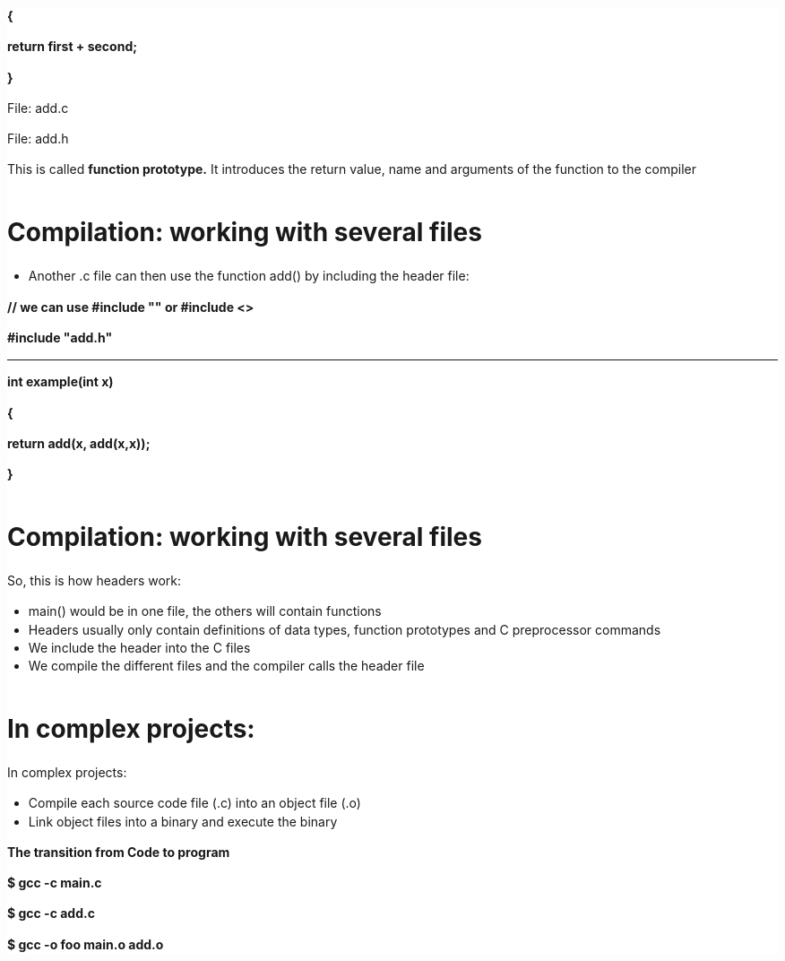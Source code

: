 **{**

**return first + second;**

**}**

File: add.c

File: add.h

This is called **function prototype.** It introduces the return value,
name and arguments of the function to the compiler

# **Compilation: working with several files**

  - Another .c file can then use the function add() by including the
    header file:

**// we can use \#include "" or \#include \<\>**

**\#include "add.h"**

****

**int example(int x)**

**{**

**return add(x, add(x,x));**

**}**

# **Compilation: working with several files**

So, this is how headers work:

  - main() would be in one file, the others will contain functions
  - Headers usually only contain definitions of data types, function
    prototypes and C preprocessor commands
  - We include the header into the C files
  - We compile the different files and the compiler calls the header
    file

# In complex projects:

In complex projects:

  - Compile each source code file (.c) into an object file (.o)
  - Link object files into a binary and execute the binary

**The transition from Code to program**

**$ gcc -c main.c**

**$ gcc -c add.c**

**$ gcc -o foo main.o add.o**

